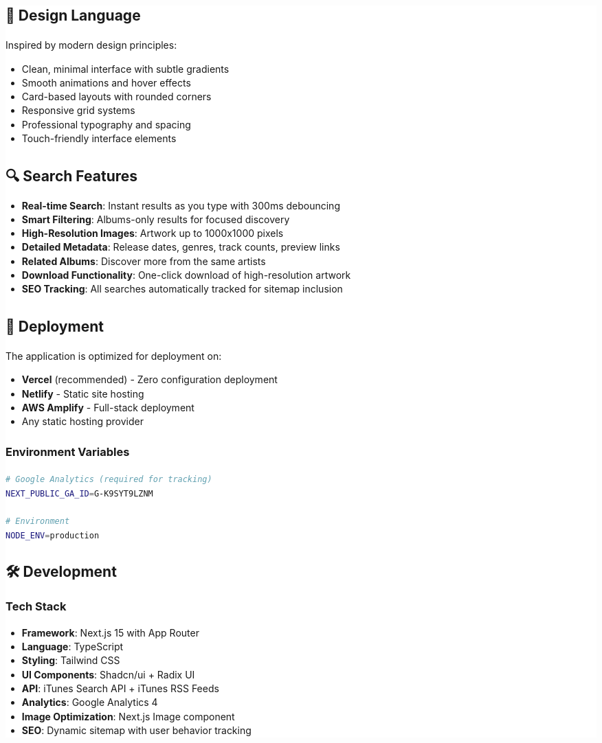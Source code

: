 ## 🎨 Design Language

Inspired by modern design principles:
- Clean, minimal interface with subtle gradients
- Smooth animations and hover effects
- Card-based layouts with rounded corners
- Responsive grid systems
- Professional typography and spacing
- Touch-friendly interface elements

## 🔍 Search Features

- **Real-time Search**: Instant results as you type with 300ms debouncing
- **Smart Filtering**: Albums-only results for focused discovery
- **High-Resolution Images**: Artwork up to 1000x1000 pixels
- **Detailed Metadata**: Release dates, genres, track counts, preview links
- **Related Albums**: Discover more from the same artists
- **Download Functionality**: One-click download of high-resolution artwork
- **SEO Tracking**: All searches automatically tracked for sitemap inclusion

## 🚀 Deployment

The application is optimized for deployment on:
- **Vercel** (recommended) - Zero configuration deployment
- **Netlify** - Static site hosting
- **AWS Amplify** - Full-stack deployment
- Any static hosting provider

### Environment Variables

```bash
# Google Analytics (required for tracking)
NEXT_PUBLIC_GA_ID=G-K9SYT9LZNM

# Environment
NODE_ENV=production
```

## 🛠️ Development

### Tech Stack
- **Framework**: Next.js 15 with App Router
- **Language**: TypeScript
- **Styling**: Tailwind CSS
- **UI Components**: Shadcn/ui + Radix UI
- **API**: iTunes Search API + iTunes RSS Feeds
- **Analytics**: Google Analytics 4
- **Image Optimization**: Next.js Image component
- **SEO**: Dynamic sitemap with user behavior tracking
